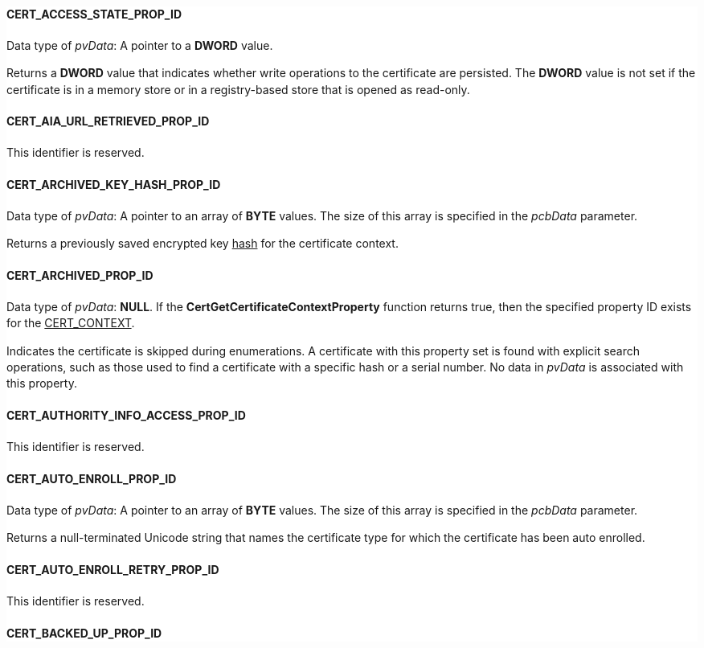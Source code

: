 

#### CERT_ACCESS_STATE_PROP_ID

Data type of <i>pvData</i>: A pointer to a <b>DWORD</b> value.

Returns a <b>DWORD</b> value that indicates whether 
			    write operations to the certificate are persisted. 
				 The <b>DWORD</b> value is not set if the certificate 
				 is in a memory store or in a registry-based store 
				 that is opened as read-only.



#### CERT_AIA_URL_RETRIEVED_PROP_ID

This identifier is reserved.

#### CERT_ARCHIVED_KEY_HASH_PROP_ID

Data type of <i>pvData</i>: A pointer to an array of <b>BYTE</b> values. The size of this array is specified in the <i>pcbData</i> parameter.

Returns a previously saved encrypted key <a href="/windows/desktop/SecGloss/h-gly">hash</a> for the certificate context.

#### CERT_ARCHIVED_PROP_ID

Data type of <i>pvData</i>: <b>NULL</b>. If the <b>CertGetCertificateContextProperty</b> function returns true, then the specified property ID exists for the <a href="/windows/desktop/api/wincrypt/ns-wincrypt-cert_context">CERT_CONTEXT</a>.

Indicates the certificate is skipped during  enumerations. A certificate with this property set is found with explicit search operations, such as those used to find a certificate with a specific hash or a serial number. No data in <i>pvData</i> is associated with this property.



#### CERT_AUTHORITY_INFO_ACCESS_PROP_ID

This identifier is reserved.



#### CERT_AUTO_ENROLL_PROP_ID

Data type of <i>pvData</i>: A pointer to an array of <b>BYTE</b> values. The size of this array is specified in the <i>pcbData</i> parameter.

Returns a null-terminated Unicode string that names the certificate type for which the certificate has been auto enrolled.



#### CERT_AUTO_ENROLL_RETRY_PROP_ID

This identifier is reserved.



#### CERT_BACKED_UP_PROP_ID
